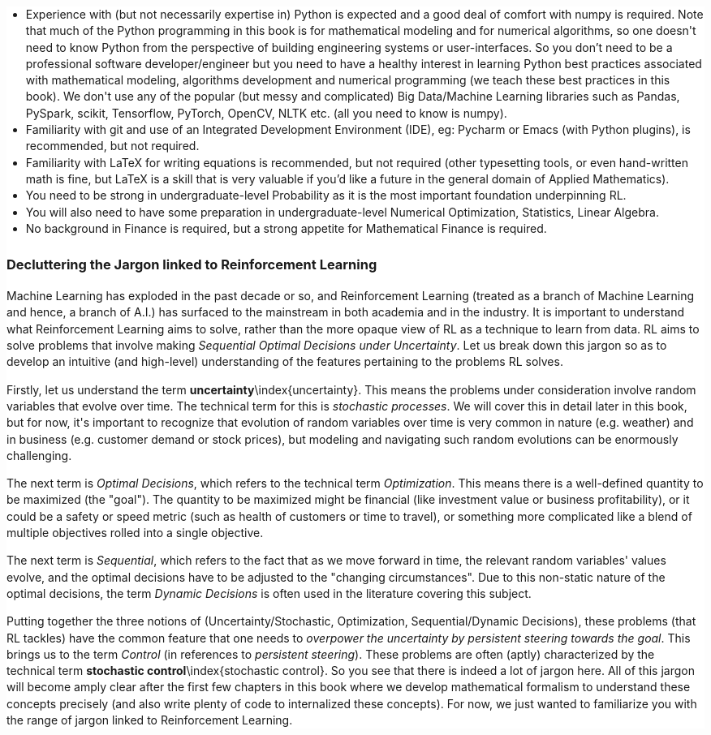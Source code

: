 * Experience with (but not necessarily expertise in) Python is expected and a good deal of comfort with numpy is required. Note that much of the Python programming in this book is for mathematical modeling and for numerical algorithms, so one doesn't need to know Python from the perspective of building engineering systems or user-interfaces. So you don’t need to be a professional software developer/engineer but you need to have a healthy interest in learning Python best practices associated with mathematical modeling, algorithms development and numerical programming (we teach these best practices in this book). We don't use any of the popular (but messy and complicated) Big Data/Machine Learning libraries such as Pandas, PySpark, scikit, Tensorflow, PyTorch, OpenCV, NLTK etc. (all you need to know is numpy).
* Familiarity with git and use of an Integrated Development Environment (IDE), eg: Pycharm or Emacs (with Python plugins), is recommended, but not required.
* Familiarity with LaTeX for writing equations is recommended, but not required (other typesetting tools, or even hand-written math is fine, but LaTeX is a skill that is very valuable if you’d like a future in the general domain of Applied Mathematics).
* You need to be strong in undergraduate-level Probability as it is the most important foundation underpinning RL. 
* You will also need to have some preparation in undergraduate-level Numerical Optimization, Statistics, Linear Algebra.
* No background in Finance is required, but a strong appetite for Mathematical Finance is required.

### Decluttering the Jargon linked to Reinforcement Learning

Machine Learning has exploded in the past decade or so, and Reinforcement Learning (treated as a branch of Machine Learning and hence, a branch of A.I.) has surfaced to the mainstream in both academia and in the industry. It is important to understand what Reinforcement Learning aims to solve, rather than the more opaque view of RL as a technique to learn from data. RL aims to solve problems that involve making *Sequential Optimal Decisions under Uncertainty*. Let us break down this jargon so as to develop an intuitive (and high-level) understanding of the features pertaining to the problems RL solves.

Firstly, let us understand the term **uncertainty**\index{uncertainty}. This means the problems under consideration involve random variables that evolve over time. The technical term for this is *stochastic processes*. We will cover this in detail later in this book, but for now, it's important to recognize that evolution of random variables over time is very common in nature (e.g. weather) and in business (e.g. customer demand or stock prices), but modeling and navigating such random evolutions can be enormously challenging. 

The next term is *Optimal Decisions*, which refers to the technical term *Optimization*. This means there is a well-defined quantity to be maximized (the "goal"). The quantity to be maximized might be financial (like investment value  or business profitability), or it could be a safety or speed metric (such as health of customers or time to travel), or something more complicated like a blend of multiple objectives rolled into a single objective.

The next term is *Sequential*, which refers to the fact that as we move forward in time, the relevant random variables' values evolve, and the optimal decisions have to be adjusted to the "changing circumstances". Due to this non-static nature of the optimal decisions, the term *Dynamic Decisions* is often used in the literature covering this subject. 

Putting together the three notions of (Uncertainty/Stochastic, Optimization, Sequential/Dynamic Decisions), these problems (that RL tackles) have the common feature that one needs to *overpower the uncertainty by persistent steering towards the goal*. This brings us to the term *Control* (in references to *persistent steering*). These problems are often (aptly) characterized by the technical term **stochastic control**\index{stochastic control}. So you see that there is indeed a lot of jargon here. All of this jargon will become amply clear after the first few chapters in this book where we develop mathematical formalism to understand these concepts precisely (and also write plenty of code to internalized these concepts). For now, we just wanted to familiarize you with the range of jargon linked to Reinforcement Learning.
